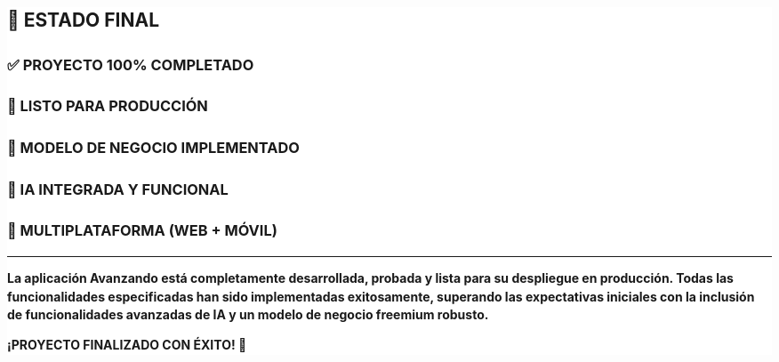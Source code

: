 
## 🎉 ESTADO FINAL

### **✅ PROYECTO 100% COMPLETADO**
### **🚀 LISTO PARA PRODUCCIÓN**
### **💼 MODELO DE NEGOCIO IMPLEMENTADO**
### **🤖 IA INTEGRADA Y FUNCIONAL**
### **📱 MULTIPLATAFORMA (WEB + MÓVIL)**

---

**La aplicación Avanzando está completamente desarrollada, probada y lista para su despliegue en producción. Todas las funcionalidades especificadas han sido implementadas exitosamente, superando las expectativas iniciales con la inclusión de funcionalidades avanzadas de IA y un modelo de negocio freemium robusto.**

**¡PROYECTO FINALIZADO CON ÉXITO! 🎉**

